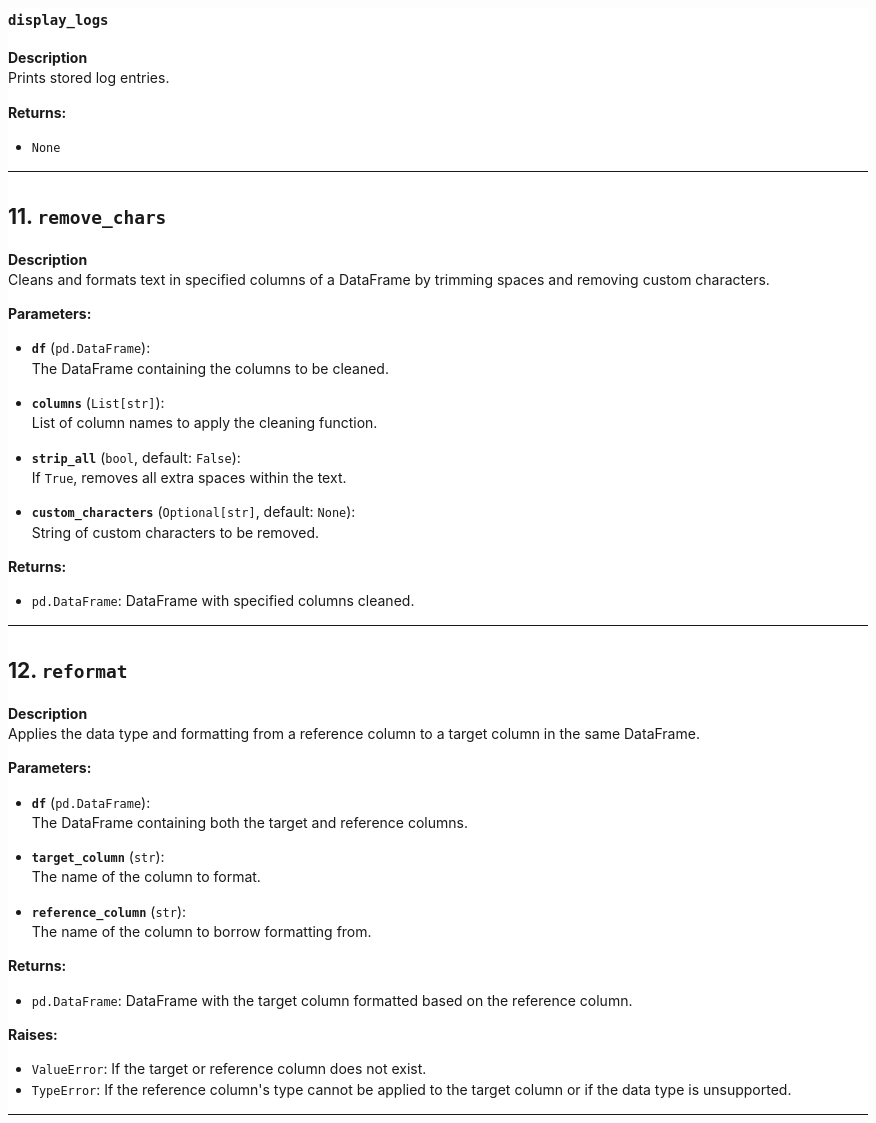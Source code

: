 ### `display_logs`

**Description**  
Prints stored log entries.

**Returns:**  
- `None`

---
## 11. `remove_chars`

**Description**  
Cleans and formats text in specified columns of a DataFrame by trimming spaces and removing custom characters.

**Parameters:**

- **`df`** (`pd.DataFrame`):  
  The DataFrame containing the columns to be cleaned.

- **`columns`** (`List[str]`):  
  List of column names to apply the cleaning function.

- **`strip_all`** (`bool`, default: `False`):  
  If `True`, removes all extra spaces within the text.

- **`custom_characters`** (`Optional[str]`, default: `None`):  
  String of custom characters to be removed.

**Returns:**  
- `pd.DataFrame`: DataFrame with specified columns cleaned.

---
## 12. `reformat`

**Description**  
Applies the data type and formatting from a reference column to a target column in the same DataFrame.

**Parameters:**

- **`df`** (`pd.DataFrame`):  
  The DataFrame containing both the target and reference columns.

- **`target_column`** (`str`):  
  The name of the column to format.

- **`reference_column`** (`str`):  
  The name of the column to borrow formatting from.

**Returns:**  
- `pd.DataFrame`: DataFrame with the target column formatted based on the reference column.

**Raises:**
- `ValueError`: If the target or reference column does not exist.
- `TypeError`: If the reference column's type cannot be applied to the target column or if the data type is unsupported.

---